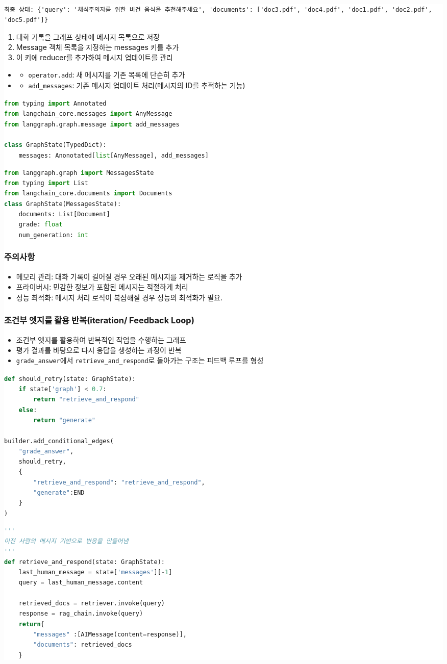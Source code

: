 ```최종 상태: {'query': '채식주의자를 위한 비건 음식을 추천해주세요', 'documents': ['doc3.pdf', 'doc4.pdf', 'doc1.pdf', 'doc2.pdf', 'doc5.pdf']}```
1. 대화 기록을 그래프 상태에 메시지 목록으로 저장
2. Message 객체 목록을 지정하는 messages 키를 추가
3. 이 키에 reducer를 추가하여 메시지 업데이트를 관리
- - `operator.add`: 새 메시지를 기존 목록에 단순히 추가
- - `add_messages`: 기존 메시지 업데이트 처리(메시지의 ID를 추적하는 기능)
```python
from typing import Annotated
from langchain_core.messages import AnyMessage
from langgraph.graph.message import add_messages

class GraphState(TypedDict):
    messages: Anonotated[list[AnyMessage], add_messages]
```
```python
from langgraph.graph import MessagesState
from typing import List
from langchain_core.documents import Documents
class GraphState(MessagesState):
    documents: List[Document]
    grade: float
    num_generation: int
```
### 주의사항
- 메모리 관리: 대화 기록이 길어질 경우 오래된 메시지를 제거하는 로직을 추가
- 프라이버시: 민감한 정보가 포함된 메시지는 적절하게 처리
- 성능 최적화: 메시지 처리 로직이 복잡해질 경우 성능의 최적화가 필요.

### 조건부 엣지를 활용 반복(iteration/ Feedback Loop)
- 조건부 엣지를 활용하여 반복적인 작업을 수행하는 그래프
- 평가 결과를 바탕으로 다시 응답을 생성하는 과정이 반복
- `grade_answer`에서 `retrieve_and_respond`로 돌아가는 구조는 피드백 루프를 형성
```python
def should_retry(state: GraphState):
    if state['graph'] < 0.7:
        return "retrieve_and_respond"
    else:
        return "generate"

builder.add_conditional_edges(
    "grade_answer",
    should_retry,
    {
        "retrieve_and_respond": "retrieve_and_respond",
        "generate":END
    }
)
```

```python
'''
이전 사람의 메시지 기반으로 반응을 만들어냄
'''
def retrieve_and_respond(state: GraphState):
    last_human_message = state['messages'][-1]
    query = last_human_message.content
    
    retrieved_docs = retriever.invoke(query)
    response = rag_chain.invoke(query)
    return{
        "messages" :[AIMessage(content=response)],
        "documents": retrieved_docs
    }
```
